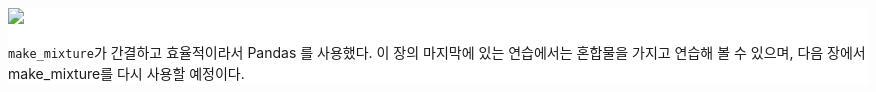![](https://i.imgur.com/Oj79qNN.png)

`make_mixture`가 간결하고 효율적이라서 Pandas 를 사용했다. 이 장의 마지막에 있는 연습에서는 혼합물을 가지고 연습해 볼 수 있으며, 다음 장에서 make_mixture를 다시 사용할 예정이다.
